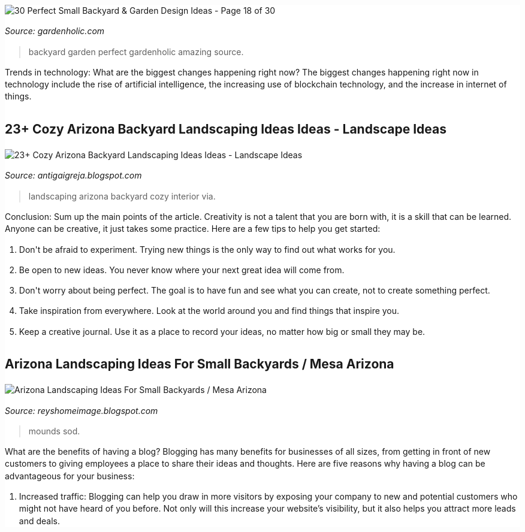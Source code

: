 <img loading=lazy src="http://www.gardenholic.com/wp-content/uploads/2019/04/Backyard-18-681x1024.jpg" onerror="this.onerror=null;this.src='https://tse3.mm.bing.net/th?id=OIP.h82lMmw7jf--3QN-_hk85QHaLI&amp;pid=15.1';" alt="30 Perfect Small Backyard &amp; Garden Design Ideas - Page 18 of 30">

_Source: gardenholic.com_

>backyard garden perfect gardenholic amazing source. 

	

Trends in technology: What are the biggest changes happening right now?
The biggest changes happening right now in technology include the rise of artificial intelligence, the increasing use of blockchain technology, and the increase in internet of things.

    
## 23+ Cozy Arizona Backyard Landscaping Ideas Ideas - Landscape Ideas

<img loading=lazy src="https://amwua.files.wordpress.com/2015/09/after3.jpg" onerror="this.onerror=null;this.src='https://tse3.mm.bing.net/th?id=OIP.GQIGlpqiEFQCP6R4iy2vLgHaE8&amp;pid=15.1';" alt="23+ Cozy Arizona Backyard Landscaping Ideas Ideas - Landscape Ideas">

_Source: antigaigreja.blogspot.com_

>landscaping arizona backyard cozy interior via. 

	

Conclusion: Sum up the main points of the article.
Creativity is not a talent that you are born with, it is a skill that can be learned. Anyone can be creative, it just takes some practice. Here are a few tips to help you get started:
1. Don't be afraid to experiment. Trying new things is the only way to find out what works for you.

2. Be open to new ideas. You never know where your next great idea will come from.

3. Don't worry about being perfect. The goal is to have fun and see what you can create, not to create something perfect.

4. Take inspiration from everywhere. Look at the world around you and find things that inspire you.

5. Keep a creative journal. Use it as a place to record your ideas, no matter how big or small they may be.

    
## Arizona Landscaping Ideas For Small Backyards / Mesa Arizona

<img loading=lazy src="https://i.pinimg.com/736x/f9/00/17/f90017fd86821bbcf2771ca62c047abc--side-yard-landscaping-landscaping-ideas.jpg" onerror="this.onerror=null;this.src='https://tse4.mm.bing.net/th?id=OIP.UITo9sLxAojwfzkrpXRGCwEsDg&amp;pid=15.1';" alt="Arizona Landscaping Ideas For Small Backyards / Mesa Arizona">

_Source: reyshomeimage.blogspot.com_

>mounds sod. 

	

What are the benefits of having a blog?
Blogging has many benefits for businesses of all sizes, from getting in front of new customers to giving employees a place to share their ideas and thoughts. Here are five reasons why having a blog can be advantageous for your business: 
1. Increased traffic: Blogging can help you draw in more visitors by exposing your company to new and potential customers who might not have heard of you before. Not only will this increase your website’s visibility, but it also helps you attract more leads and deals. 
